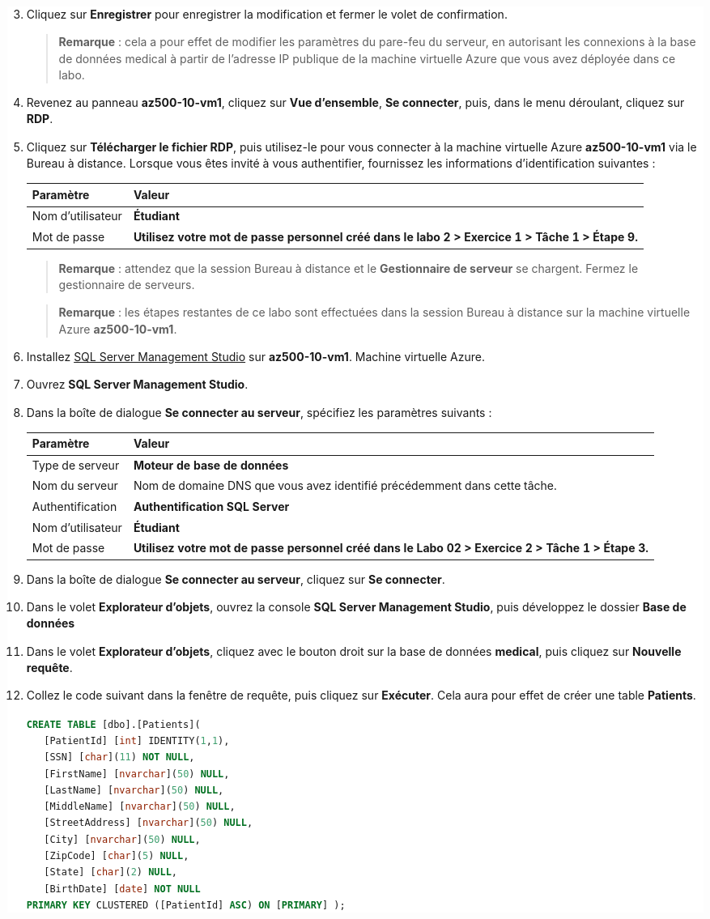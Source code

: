 3. Cliquez sur **Enregistrer** pour enregistrer la modification et fermer le volet de confirmation. 

    >**Remarque** : cela a pour effet de modifier les paramètres du pare-feu du serveur, en autorisant les connexions à la base de données medical à partir de l’adresse IP publique de la machine virtuelle Azure que vous avez déployée dans ce labo.

4. Revenez au panneau **az500-10-vm1**, cliquez sur **Vue d’ensemble**, **Se connecter**, puis, dans le menu déroulant, cliquez sur **RDP**. 

5. Cliquez sur **Télécharger le fichier RDP**, puis utilisez-le pour vous connecter à la machine virtuelle Azure **az500-10-vm1** via le Bureau à distance. Lorsque vous êtes invité à vous authentifier, fournissez les informations d’identification suivantes :

    |Paramètre|Valeur|
    |---|---|
    |Nom d’utilisateur|**Étudiant**|
    |Mot de passe|**Utilisez votre mot de passe personnel créé dans le labo 2 > Exercice 1 > Tâche 1 > Étape 9.**|
    
    >**Remarque** : attendez que la session Bureau à distance et le **Gestionnaire de serveur** se chargent. Fermez le gestionnaire de serveurs. 

    >**Remarque** : les étapes restantes de ce labo sont effectuées dans la session Bureau à distance sur la machine virtuelle Azure **az500-10-vm1**.

6. Installez [SQL Server Management Studio](https://learn.microsoft.com/en-us/sql/ssms/download-sql-server-management-studio-ssms?preserve-view=true&view=sql-server-2017) sur **az500-10-vm1**. Machine virtuelle Azure.
 
7. Ouvrez **SQL Server Management Studio**.

8. Dans la boîte de dialogue **Se connecter au serveur**, spécifiez les paramètres suivants : 

    |Paramètre|Valeur|
    |---|---|
    |Type de serveur|**Moteur de base de données**|
    |Nom du serveur|Nom de domaine DNS que vous avez identifié précédemment dans cette tâche.|
    |Authentification|**Authentification SQL Server**|
    |Nom d’utilisateur|**Étudiant**|
    |Mot de passe|**Utilisez votre mot de passe personnel créé dans le Labo 02 > Exercice 2 > Tâche 1 > Étape 3.**|

9. Dans la boîte de dialogue **Se connecter au serveur**, cliquez sur **Se connecter**.

10. Dans le volet **Explorateur d’objets**, ouvrez la console **SQL Server Management Studio**, puis développez le dossier **Base de données**

11. Dans le volet **Explorateur d’objets**, cliquez avec le bouton droit sur la base de données **medical**, puis cliquez sur **Nouvelle requête**.

12. Collez le code suivant dans la fenêtre de requête, puis cliquez sur **Exécuter**. Cela aura pour effet de créer une table **Patients**.

     ```sql
     CREATE TABLE [dbo].[Patients](
        [PatientId] [int] IDENTITY(1,1),
        [SSN] [char](11) NOT NULL,
        [FirstName] [nvarchar](50) NULL,
        [LastName] [nvarchar](50) NULL,
        [MiddleName] [nvarchar](50) NULL,
        [StreetAddress] [nvarchar](50) NULL,
        [City] [nvarchar](50) NULL,
        [ZipCode] [char](5) NULL,
        [State] [char](2) NULL,
        [BirthDate] [date] NOT NULL 
     PRIMARY KEY CLUSTERED ([PatientId] ASC) ON [PRIMARY] );
     ```